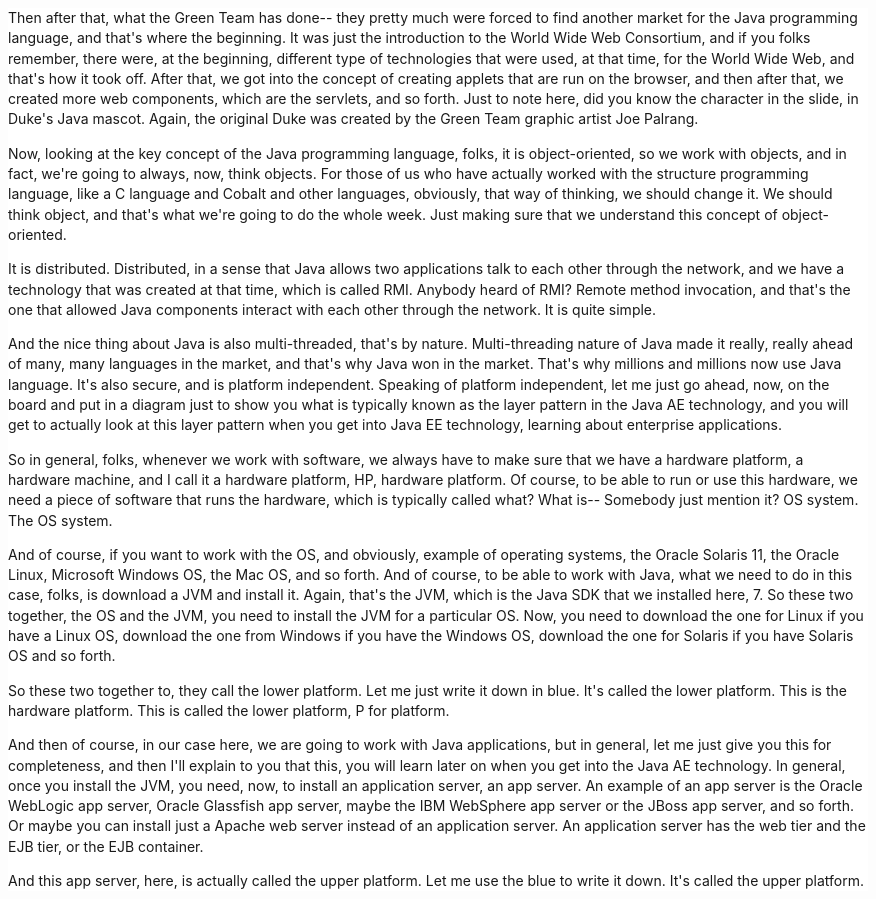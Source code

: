 Then after that, what the Green Team has done-- they pretty much were forced to find another market for the Java programming language, and that's where the beginning. It was just the introduction to the World Wide Web Consortium, and if you folks remember, there were, at the beginning, different type of technologies that were used, at that time, for the World Wide Web, and that's how it took off. After that, we got into the concept of creating applets that are run on the browser, and then after that, we created more web components, which are the servlets, and so forth. Just to note here, did you know the character in the slide, in Duke's Java mascot. Again, the original Duke was created by the Green Team graphic artist Joe Palrang.

Now, looking at the key concept of the Java programming language, folks, it is object-oriented, so we work with objects, and in fact, we're going to always, now, think objects. For those of us who have actually worked with the structure programming language, like a C language and Cobalt and other languages, obviously, that way of thinking, we should change it. We should think object, and that's what we're going to do the whole week. Just making sure that we understand this concept of object-oriented.

It is distributed. Distributed, in a sense that Java allows two applications talk to each other through the network, and we have a technology that was created at that time, which is called RMI. Anybody heard of RMI? Remote method invocation, and that's the one that allowed Java components interact with each other through the network. It is quite simple.

And the nice thing about Java is also multi-threaded, that's by nature. Multi-threading nature of Java made it really, really ahead of many, many languages in the market, and that's why Java won in the market. That's why millions and millions now use Java language. It's also secure, and is platform independent. Speaking of platform independent, let me just go ahead, now, on the board and put in a diagram just to show you what is typically known as the layer pattern in the Java AE technology, and you will get to actually look at this layer pattern when you get into Java EE technology, learning about enterprise applications.

So in general, folks, whenever we work with software, we always have to make sure that we have a hardware platform, a hardware machine, and I call it a hardware platform, HP, hardware platform. Of course, to be able to run or use this hardware, we need a piece of software that runs the hardware, which is typically called what? What is-- Somebody just mention it? OS system. The OS system.

And of course, if you want to work with the OS, and obviously, example of operating systems, the Oracle Solaris 11, the Oracle Linux, Microsoft Windows OS, the Mac OS, and so forth. And of course, to be able to work with Java, what we need to do in this case, folks, is download a JVM and install it. Again, that's the JVM, which is the Java SDK that we installed here, 7. So these two together, the OS and the JVM, you need to install the JVM for a particular OS. Now, you need to download the one for Linux if you have a Linux OS, download the one from Windows if you have the Windows OS, download the one for Solaris if you have Solaris OS and so forth.

So these two together to, they call the lower platform. Let me just write it down in blue. It's called the lower platform. This is the hardware platform. This is called the lower platform, P for platform.

And then of course, in our case here, we are going to work with Java applications, but in general, let me just give you this for completeness, and then I'll explain to you that this, you will learn later on when you get into the Java AE technology. In general, once you install the JVM, you need, now, to install an application server, an app server. An example of an app server is the Oracle WebLogic app server, Oracle Glassfish app server, maybe the IBM WebSphere app server or the JBoss app server, and so forth. Or maybe you can install just a Apache web server instead of an application server. An application server has the web tier and the EJB tier, or the EJB container.

And this app server, here, is actually called the upper platform. Let me use the blue to write it down. It's called the upper platform.
